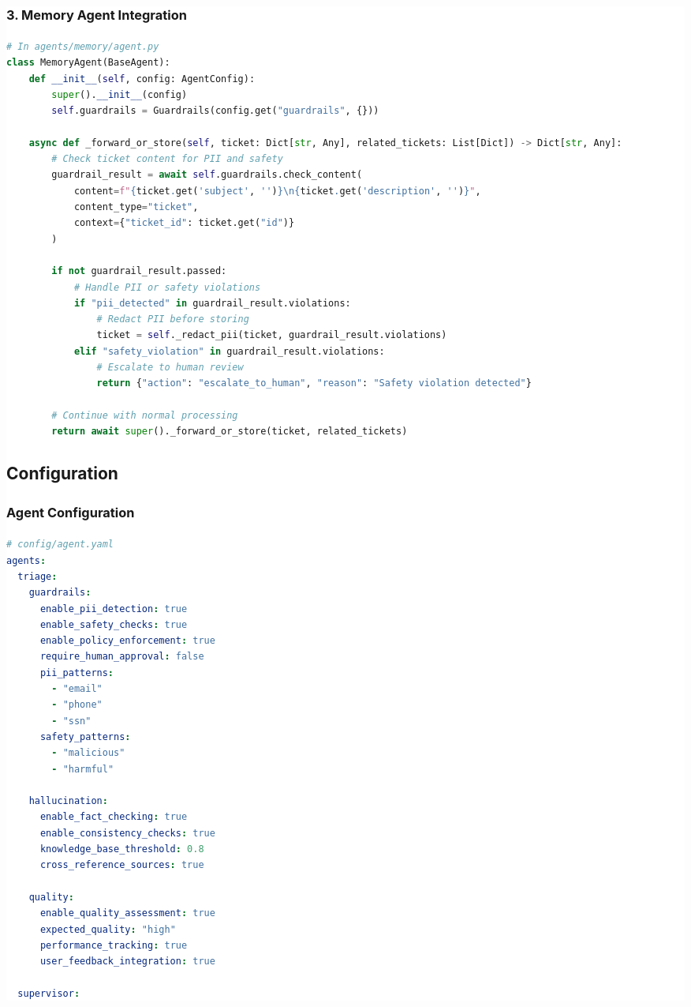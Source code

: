 ### 3. Memory Agent Integration
```python
# In agents/memory/agent.py
class MemoryAgent(BaseAgent):
    def __init__(self, config: AgentConfig):
        super().__init__(config)
        self.guardrails = Guardrails(config.get("guardrails", {}))
    
    async def _forward_or_store(self, ticket: Dict[str, Any], related_tickets: List[Dict]) -> Dict[str, Any]:
        # Check ticket content for PII and safety
        guardrail_result = await self.guardrails.check_content(
            content=f"{ticket.get('subject', '')}\n{ticket.get('description', '')}",
            content_type="ticket",
            context={"ticket_id": ticket.get("id")}
        )
        
        if not guardrail_result.passed:
            # Handle PII or safety violations
            if "pii_detected" in guardrail_result.violations:
                # Redact PII before storing
                ticket = self._redact_pii(ticket, guardrail_result.violations)
            elif "safety_violation" in guardrail_result.violations:
                # Escalate to human review
                return {"action": "escalate_to_human", "reason": "Safety violation detected"}
        
        # Continue with normal processing
        return await super()._forward_or_store(ticket, related_tickets)
```

## Configuration

### Agent Configuration
```yaml
# config/agent.yaml
agents:
  triage:
    guardrails:
      enable_pii_detection: true
      enable_safety_checks: true
      enable_policy_enforcement: true
      require_human_approval: false
      pii_patterns:
        - "email"
        - "phone"
        - "ssn"
      safety_patterns:
        - "malicious"
        - "harmful"
    
    hallucination:
      enable_fact_checking: true
      enable_consistency_checks: true
      knowledge_base_threshold: 0.8
      cross_reference_sources: true
    
    quality:
      enable_quality_assessment: true
      expected_quality: "high"
      performance_tracking: true
      user_feedback_integration: true

  supervisor:
```
